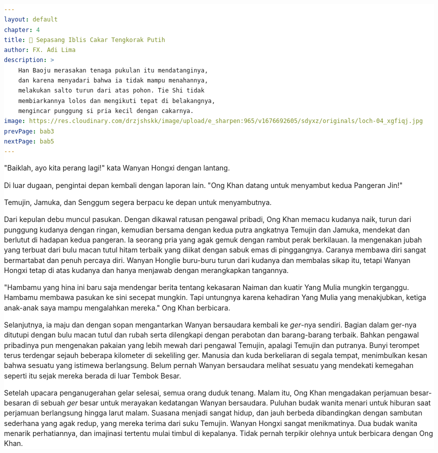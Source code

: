 ```yaml
---
layout: default
chapter: 4
title: 🦅 Sepasang Iblis Cakar Tengkorak Putih
author: FX. Adi Lima
description: >
    Han Baoju merasakan tenaga pukulan itu mendatanginya, 
    dan karena menyadari bahwa ia tidak mampu menahannya, 
    melakukan salto turun dari atas pohon. Tie Shi tidak 
    membiarkannya lolos dan mengikuti tepat di belakangnya, 
    mengincar punggung si pria kecil dengan cakarnya.
image: https://res.cloudinary.com/drzjshskk/image/upload/e_sharpen:965/v1676692605/sdyxz/originals/loch-04_xgfiqj.jpg
prevPage: bab3
nextPage: bab5
---
```


"Baiklah, ayo kita perang lagi!" kata Wanyan Hongxi dengan lantang.

Di luar dugaan, pengintai depan kembali dengan laporan lain. "Ong Khan datang untuk
menyambut kedua Pangeran Jin!" 

Temujin, Jamuka, dan Senggum segera berpacu ke depan untuk menyambutnya.

Dari kepulan debu muncul pasukan. Dengan dikawal ratusan pengawal pribadi, Ong Khan 
memacu kudanya naik, turun dari punggung kudanya dengan ringan, kemudian bersama 
dengan kedua putra angkatnya Temujin dan Jamuka, mendekat dan berlutut di hadapan 
kedua pangeran. Ia seorang pria yang agak gemuk dengan rambut perak berkilauan. 
Ia mengenakan jubah yang terbuat dari bulu macan tutul hitam terbaik yang diikat 
dengan sabuk emas di pinggangnya. Caranya membawa diri sangat bermartabat dan penuh
percaya diri. Wanyan Honglie buru-buru turun dari kudanya dan membalas sikap itu, 
tetapi Wanyan Hongxi tetap di atas kudanya dan hanya menjawab dengan merangkapkan 
tangannya.

"Hambamu yang hina ini baru saja mendengar berita tentang kekasaran Naiman 
dan kuatir Yang Mulia mungkin terganggu. Hambamu membawa pasukan ke sini secepat 
mungkin. Tapi untungnya karena kehadiran Yang Mulia yang menakjubkan, ketiga 
anak-anak saya mampu mengalahkan mereka." Ong Khan berbicara.

Selanjutnya, ia maju dan dengan sopan mengantarkan Wanyan bersaudara kembali ke 
_ger_-nya sendiri. Bagian dalam ger-nya ditutupi dengan bulu macan tutul dan rubah
serta dilengkapi dengan perabotan dan barang-barang terbaik. Bahkan pengawal 
pribadinya pun mengenakan pakaian yang lebih mewah dari pengawal Temujin, apalagi 
Temujin dan putranya. Bunyi terompet terus terdengar sejauh beberapa kilometer 
di sekeliling ger. Manusia dan kuda berkeliaran di segala tempat, menimbulkan kesan bahwa 
sesuatu yang istimewa berlangsung. Belum pernah Wanyan bersaudara melihat sesuatu 
yang mendekati kemegahan seperti itu sejak mereka berada di luar Tembok Besar.

Setelah upacara penganugerahan gelar selesai, semua orang duduk tenang. Malam itu, 
Ong Khan mengadakan perjamuan besar-besaran di sebuah _ger_ besar untuk merayakan 
kedatangan Wanyan bersaudara. Puluhan budak wanita menari untuk hiburan saat 
perjamuan berlangsung hingga larut malam. Suasana menjadi sangat hidup, dan jauh 
berbeda dibandingkan dengan sambutan sederhana yang agak redup, yang mereka 
terima dari suku Temujin. Wanyan Hongxi sangat menikmatinya. Dua budak wanita 
menarik perhatiannya, dan imajinasi tertentu mulai timbul di kepalanya. Tidak 
pernah terpikir olehnya untuk berbicara dengan Ong Khan.
